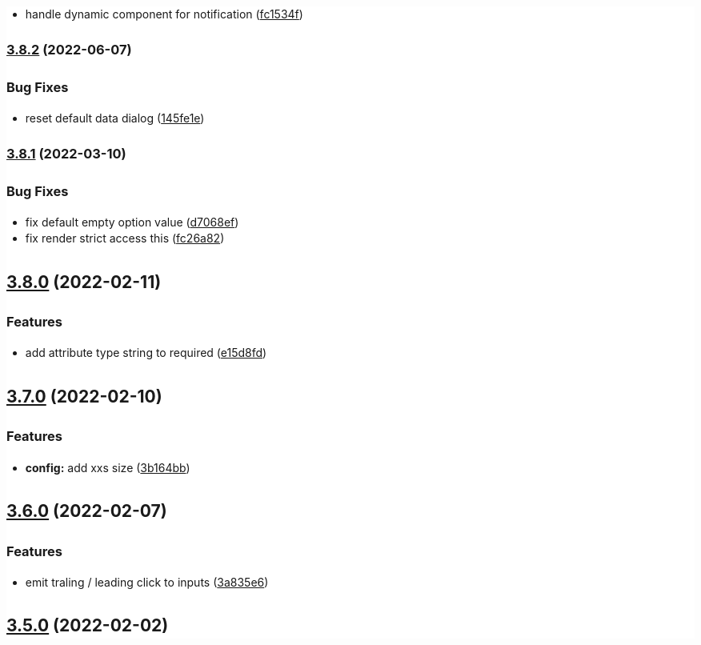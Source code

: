 * handle dynamic component for notification ([fc1534f](https://github.com/gaetansenn/dw-ui/commit/fc1534f679f144296905fe3920a13493bb0f91ce))

### [3.8.2](https://github.com/gaetansenn/dw-ui/compare/v3.8.1...v3.8.2) (2022-06-07)


### Bug Fixes

* reset default data dialog ([145fe1e](https://github.com/gaetansenn/dw-ui/commit/145fe1e80bf185f37f8fc26e33d4d6c91a5403fb))

### [3.8.1](https://github.com/gaetansenn/dw-ui/compare/v3.8.0...v3.8.1) (2022-03-10)


### Bug Fixes

* fix default empty option value ([d7068ef](https://github.com/gaetansenn/dw-ui/commit/d7068ef19a96ee985bd6dfcf79c607ae02966b5a))
* fix render strict access this ([fc26a82](https://github.com/gaetansenn/dw-ui/commit/fc26a822c737893e33a9b1a63c25271da88cc29f))

## [3.8.0](https://github.com/gaetansenn/dw-ui/compare/v3.7.0...v3.8.0) (2022-02-11)


### Features

* add attribute type string to required ([e15d8fd](https://github.com/gaetansenn/dw-ui/commit/e15d8fde09f987a0fd65c58b3ca0a840a2a218d3))

## [3.7.0](https://github.com/gaetansenn/dw-ui/compare/v3.6.0...v3.7.0) (2022-02-10)


### Features

* **config:** add xxs size ([3b164bb](https://github.com/gaetansenn/dw-ui/commit/3b164bbca0aad0a3340ed52dfdcff8948fe4e3af))

## [3.6.0](https://github.com/gaetansenn/dw-ui/compare/v3.5.0...v3.6.0) (2022-02-07)


### Features

* emit traling / leading click to inputs ([3a835e6](https://github.com/gaetansenn/dw-ui/commit/3a835e6ed9a31e82f3dbecad611e812bcf607d00))

## [3.5.0](https://github.com/gaetansenn/dw-ui/compare/v3.4.0...v3.5.0) (2022-02-02)
